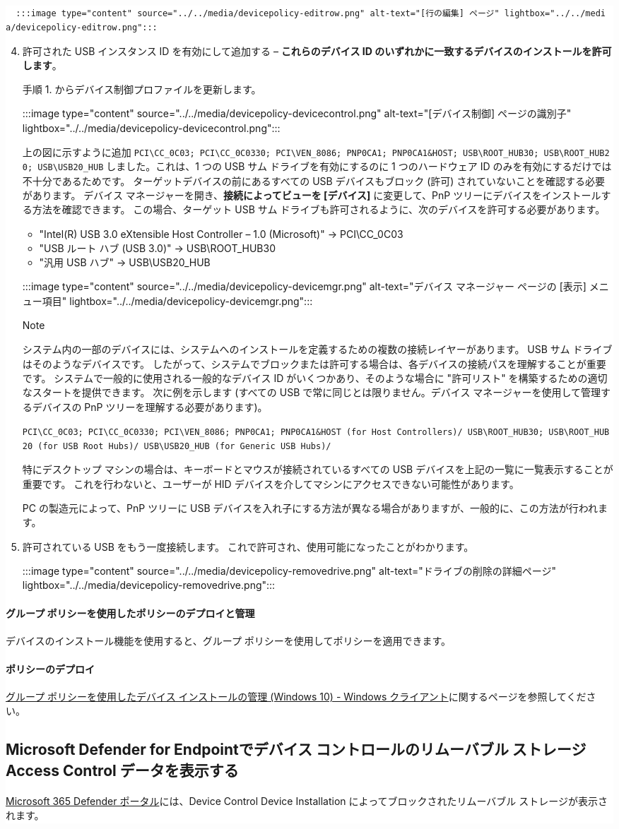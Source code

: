       :::image type="content" source="../../media/devicepolicy-editrow.png" alt-text="[行の編集] ページ" lightbox="../../media/devicepolicy-editrow.png":::

4. 許可された USB インスタンス ID を有効にして追加する – **これらのデバイス ID のいずれかに一致するデバイスのインストールを許可します**。

    手順 1. からデバイス制御プロファイルを更新します。

      :::image type="content" source="../../media/devicepolicy-devicecontrol.png" alt-text="[デバイス制御] ページの識別子" lightbox="../../media/devicepolicy-devicecontrol.png":::

    上の図に示すように追加 `PCI\CC_0C03; PCI\CC_0C0330; PCI\VEN_8086; PNP0CA1; PNP0CA1&HOST; USB\ROOT_HUB30; USB\ROOT_HUB20; USB\USB20_HUB` しました。これは、1 つの USB サム ドライブを有効にするのに 1 つのハードウェア ID のみを有効にするだけでは不十分であるためです。 ターゲットデバイスの前にあるすべての USB デバイスもブロック (許可) されていないことを確認する必要があります。 デバイス マネージャーを開き、**接続によってビューを [デバイス]** に変更して、PnP ツリーにデバイスをインストールする方法を確認できます。 この場合、ターゲット USB サム ドライブも許可されるように、次のデバイスを許可する必要があります。

    - "Intel(R) USB 3.0 eXtensible Host Controller – 1.0 (Microsoft)" -> PCI\CC_0C03
    - "USB ルート ハブ (USB 3.0)" -> USB\ROOT_HUB30
    - "汎用 USB ハブ" -> USB\USB20_HUB

    :::image type="content" source="../../media/devicepolicy-devicemgr.png" alt-text="デバイス マネージャー ページの [表示] メニュー項目" lightbox="../../media/devicepolicy-devicemgr.png":::

    > [!NOTE]
    > システム内の一部のデバイスには、システムへのインストールを定義するための複数の接続レイヤーがあります。 USB サム ドライブはそのようなデバイスです。 したがって、システムでブロックまたは許可する場合は、各デバイスの接続パスを理解することが重要です。 システムで一般的に使用される一般的なデバイス ID がいくつかあり、そのような場合に "許可リスト" を構築するための適切なスタートを提供できます。 次に例を示します (すべての USB で常に同じとは限りません。デバイス マネージャーを使用して管理するデバイスの PnP ツリーを理解する必要があります)。
    >
    > `PCI\CC_0C03; PCI\CC_0C0330; PCI\VEN_8086; PNP0CA1; PNP0CA1&HOST (for Host Controllers)/ USB\ROOT_HUB30; USB\ROOT_HUB20 (for USB Root Hubs)/ USB\USB20_HUB (for Generic USB Hubs)/`
    >
    > 特にデスクトップ マシンの場合は、キーボードとマウスが接続されているすべての USB デバイスを上記の一覧に一覧表示することが重要です。 これを行わないと、ユーザーが HID デバイスを介してマシンにアクセスできない可能性があります。
    >
    > PC の製造元によって、PnP ツリーに USB デバイスを入れ子にする方法が異なる場合がありますが、一般的に、この方法が行われます。

5. 許可されている USB をもう一度接続します。 これで許可され、使用可能になったことがわかります。

    :::image type="content" source="../../media/devicepolicy-removedrive.png" alt-text="ドライブの削除の詳細ページ" lightbox="../../media/devicepolicy-removedrive.png":::

#### <a name="deploying-and-managing-policy-via-group-policy"></a>グループ ポリシーを使用したポリシーのデプロイと管理

デバイスのインストール機能を使用すると、グループ ポリシーを使用してポリシーを適用できます。

#### <a name="deploying-policy"></a>ポリシーのデプロイ

[グループ ポリシーを使用したデバイス インストールの管理 (Windows 10) - Windows クライアント](/windows/client-management/manage-device-installation-with-group-policy)に関するページを参照してください。

## <a name="view-device-control-removable-storage-access-control-data-in-microsoft-defender-for-endpoint"></a>Microsoft Defender for Endpointでデバイス コントロールのリムーバブル ストレージ Access Control データを表示する

[Microsoft 365 Defender ポータル](https://sip.security.microsoft.com/homepage)には、Device Control Device Installation によってブロックされたリムーバブル ストレージが表示されます。

